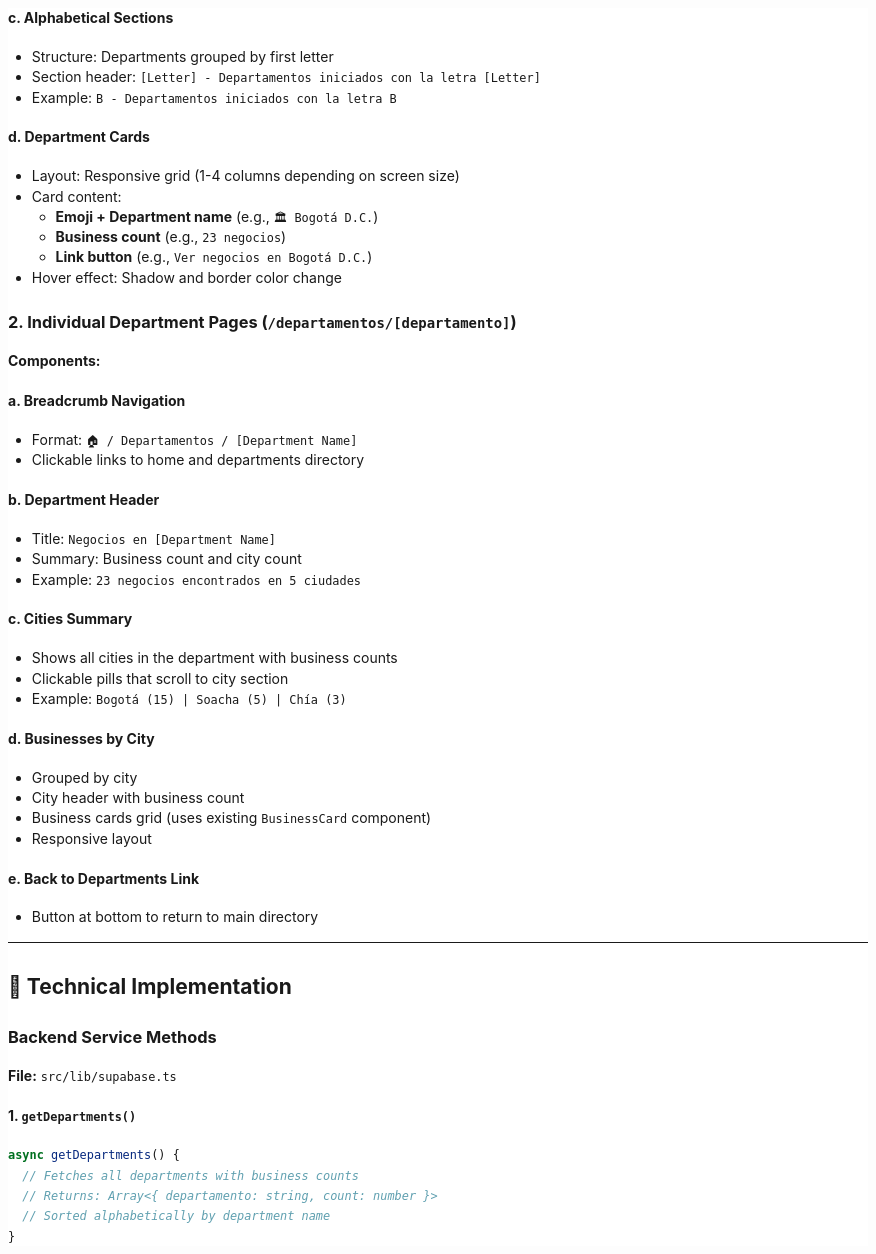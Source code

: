 #### c. **Alphabetical Sections**
- Structure: Departments grouped by first letter
- Section header: `[Letter] - Departamentos iniciados con la letra [Letter]`
- Example: `B - Departamentos iniciados con la letra B`

#### d. **Department Cards**
- Layout: Responsive grid (1-4 columns depending on screen size)
- Card content:
  - **Emoji + Department name** (e.g., `🏛️ Bogotá D.C.`)
  - **Business count** (e.g., `23 negocios`)
  - **Link button** (e.g., `Ver negocios en Bogotá D.C.`)
- Hover effect: Shadow and border color change

### 2. Individual Department Pages (`/departamentos/[departamento]`)

**Components:**

#### a. **Breadcrumb Navigation**
- Format: `🏠 / Departamentos / [Department Name]`
- Clickable links to home and departments directory

#### b. **Department Header**
- Title: `Negocios en [Department Name]`
- Summary: Business count and city count
- Example: `23 negocios encontrados en 5 ciudades`

#### c. **Cities Summary**
- Shows all cities in the department with business counts
- Clickable pills that scroll to city section
- Example: `Bogotá (15) | Soacha (5) | Chía (3)`

#### d. **Businesses by City**
- Grouped by city
- City header with business count
- Business cards grid (uses existing `BusinessCard` component)
- Responsive layout

#### e. **Back to Departments Link**
- Button at bottom to return to main directory

---

## 🔧 Technical Implementation

### Backend Service Methods

**File:** `src/lib/supabase.ts`

#### 1. `getDepartments()`
```typescript
async getDepartments() {
  // Fetches all departments with business counts
  // Returns: Array<{ departamento: string, count: number }>
  // Sorted alphabetically by department name
}
```
